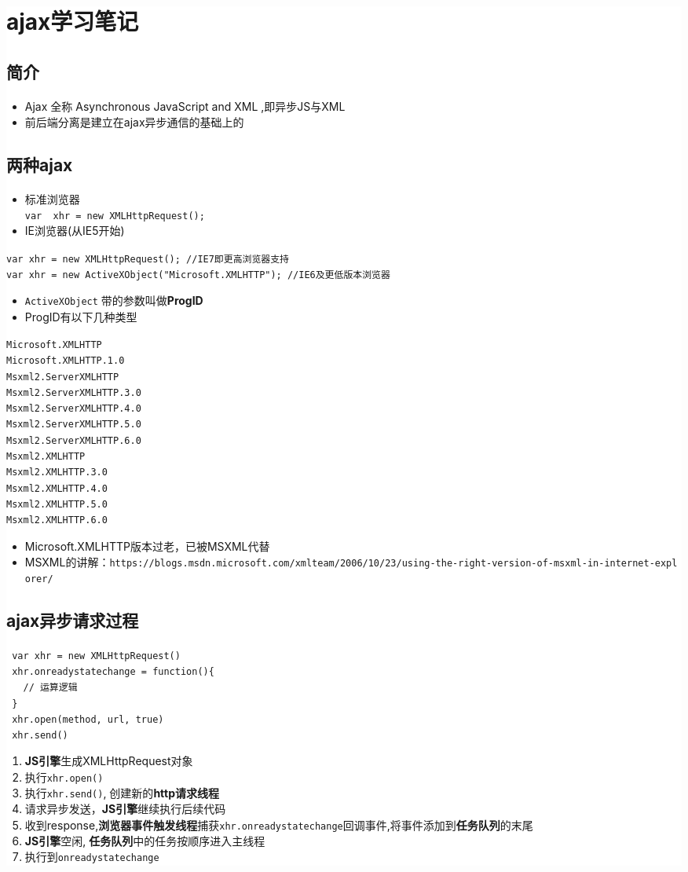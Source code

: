 # ajax学习笔记

## 简介
+ Ajax 全称  Asynchronous JavaScript and XML ,即异步JS与XML
+ 前后端分离是建立在ajax异步通信的基础上的  

## 两种ajax
+ 标准浏览器  
`var  xhr = new XMLHttpRequest();`  
+ IE浏览器(从IE5开始)   
```
var xhr = new XMLHttpRequest(); //IE7即更高浏览器支持
var xhr = new ActiveXObject("Microsoft.XMLHTTP"); //IE6及更低版本浏览器
```
+ `ActiveXObject` 带的参数叫做**ProgID**
+ ProgID有以下几种类型
```
Microsoft.XMLHTTP
Microsoft.XMLHTTP.1.0
Msxml2.ServerXMLHTTP
Msxml2.ServerXMLHTTP.3.0
Msxml2.ServerXMLHTTP.4.0
Msxml2.ServerXMLHTTP.5.0
Msxml2.ServerXMLHTTP.6.0
Msxml2.XMLHTTP
Msxml2.XMLHTTP.3.0
Msxml2.XMLHTTP.4.0
Msxml2.XMLHTTP.5.0
Msxml2.XMLHTTP.6.0
```
+ Microsoft.XMLHTTP版本过老，已被MSXML代替
+ MSXML的讲解：`https://blogs.msdn.microsoft.com/xmlteam/2006/10/23/using-the-right-version-of-msxml-in-internet-explorer/`

## ajax异步请求过程
```
 var xhr = new XMLHttpRequest()
 xhr.onreadystatechange = function(){
   // 运算逻辑
 }
 xhr.open(method, url, true)
 xhr.send()
```
1. **JS引擎**生成XMLHttpRequest对象
2. 执行`xhr.open()`
3. 执行`xhr.send()`, 创建新的**http请求线程**
4. 请求异步发送，**JS引擎**继续执行后续代码
5. 收到response,**浏览器事件触发线程**捕获`xhr.onreadystatechange`回调事件,将事件添加到**任务队列**的末尾
6. **JS引擎**空闲, **任务队列**中的任务按顺序进入主线程
7. 执行到`onreadystatechange`
